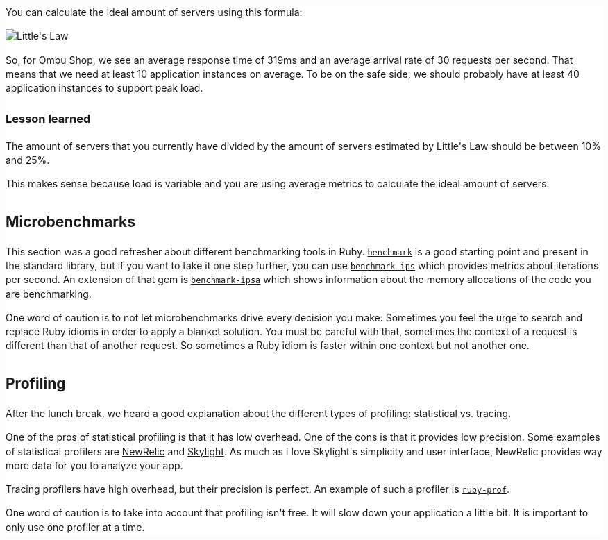 You can calculate the ideal amount of servers using this formula:

<img src="/blog/assets/images/railsperf/02-little-law.png" alt="Little's Law" >

So, for Ombu Shop, we see an average response time of 319ms and an average
arrival rate of 30 requests per second. That means that we need at least 10
application instances on average. To be on the safe side, we should probably
have at least 40 application instances to support peak load.

### Lesson learned

The amount of servers that you currently have divided by the
amount of servers estimated by [Little's Law](http://web.mit.edu/~sgraves/www/papers/Little%27s%20Law-Published.pdf) should
be between 10% and 25%.

This makes sense because load is variable and you are using average metrics to
calculate the ideal amount of servers.

## Microbenchmarks

This section was a good refresher about different benchmarking tools in Ruby.
[`benchmark`](https://ruby-doc.org/stdlib-2.5.0/libdoc/benchmark/rdoc/Benchmark.html) is
a good starting point and present in the standard library, but
if you want to take it one step further, you can use [`benchmark-ips`](https://github.com/evanphx/benchmark-ips) which
provides metrics about iterations per second. An extension of that
gem is [`benchmark-ipsa`](https://github.com/jondot/benchmark-ipsa) which shows
information about the memory allocations of the code you are benchmarking.

One word of caution is to not let microbenchmarks drive every decision you
make: Sometimes you feel the urge to search and replace Ruby idioms in order
to apply a blanket solution. You must be careful with that, sometimes the
context of a request is different than that of another request. So sometimes
a Ruby idiom is faster within one context but not another one.

## Profiling

After the lunch break, we heard a good explanation about the different types of
profiling: statistical vs. tracing.

One of the pros of statistical profiling is that it has low overhead. One of
the cons is that it provides low precision. Some examples of statistical
profilers are [NewRelic](https://newrelic.com/) and [Skylight](https://www.skylight.io/).
As much as I love Skylight's simplicity and user interface, NewRelic provides
way more data for you to analyze your app.

Tracing profilers have high overhead, but their precision is perfect. An example
of such a profiler is [`ruby-prof`](https://github.com/ruby-prof/ruby-prof).

One word of caution is to take into account that profiling isn't free. It will
slow down your application a little bit. It is important to only use one
profiler at a time.
